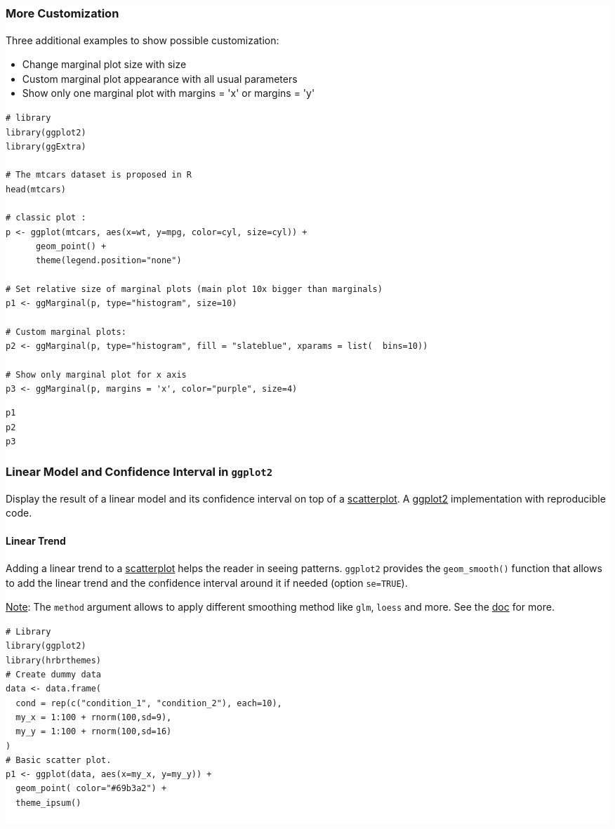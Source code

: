 
### More Customization

Three additional examples to show possible customization:

* Change marginal plot size with size
* Custom marginal plot appearance with all usual parameters
* Show only one marginal plot with margins = 'x' or margins = 'y'

```{r scatterplot-correlation-ggplot-more-customizations, echo=TRUE, message=FALSE, warning=FALSE}
# library
library(ggplot2)
library(ggExtra)
 
# The mtcars dataset is proposed in R
head(mtcars)
 
# classic plot :
p <- ggplot(mtcars, aes(x=wt, y=mpg, color=cyl, size=cyl)) +
      geom_point() +
      theme(legend.position="none")
 
# Set relative size of marginal plots (main plot 10x bigger than marginals)
p1 <- ggMarginal(p, type="histogram", size=10)
 
# Custom marginal plots:
p2 <- ggMarginal(p, type="histogram", fill = "slateblue", xparams = list(  bins=10))
 
# Show only marginal plot for x axis
p3 <- ggMarginal(p, margins = 'x', color="purple", size=4)
```

```{r scatterplot-correlation-ggplot-more-customizations-one-two-three, echo=TRUE, message=FALSE, warning=FALSE}
p1
p2
p3
```

### Linear Model and Confidence Interval in `ggplot2`

Display the result of a linear model and its confidence interval on top of a [scatterplot](https://www.r-graph-gallery.com/scatterplot.html). A [ggplot2](https://www.r-graph-gallery.com/ggplot2-package.html) implementation with reproducible code.

#### Linear Trend

Adding a linear trend to a [scatterplot](https://www.r-graph-gallery.com/scatterplot.html) helps the reader in seeing patterns. `ggplot2` provides the `geom_smooth()` function that allows to add the linear trend and the confidence interval around it if needed (option `se=TRUE`).

<u>Note</u>: The `method` argument allows to apply different smoothing method like `glm`, `loess` and more. See the [doc](https://ggplot2.tidyverse.org/reference/geom_smooth.html) for more.

```{r scatterplot-correlation-ggplot-linear-model-confidence-interval, echo=TRUE, message=FALSE, warning=FALSE}
# Library
library(ggplot2)
library(hrbrthemes)
# Create dummy data
data <- data.frame(
  cond = rep(c("condition_1", "condition_2"), each=10), 
  my_x = 1:100 + rnorm(100,sd=9), 
  my_y = 1:100 + rnorm(100,sd=16) 
)
# Basic scatter plot.
p1 <- ggplot(data, aes(x=my_x, y=my_y)) + 
  geom_point( color="#69b3a2") +
  theme_ipsum()
 
```